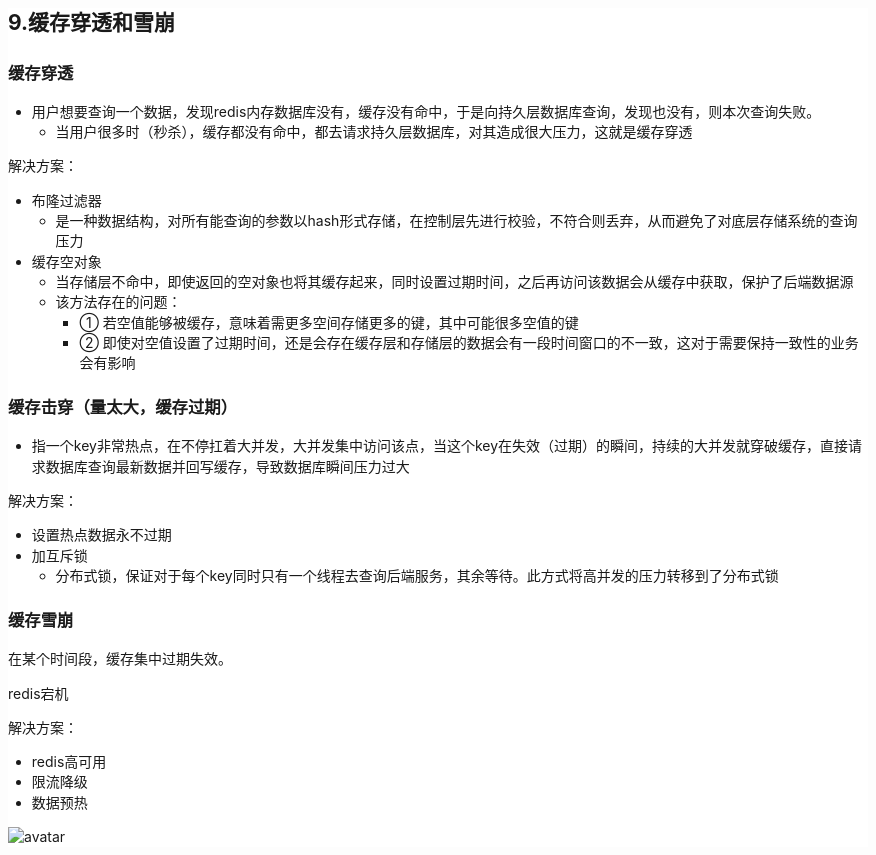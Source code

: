 
## 9.缓存穿透和雪崩

### 缓存穿透
- 用户想要查询一个数据，发现redis内存数据库没有，缓存没有命中，于是向持久层数据库查询，发现也没有，则本次查询失败。
  - 当用户很多时（秒杀），缓存都没有命中，都去请求持久层数据库，对其造成很大压力，这就是缓存穿透

解决方案：

- 布隆过滤器
  - 是一种数据结构，对所有能查询的参数以hash形式存储，在控制层先进行校验，不符合则丢弃，从而避免了对底层存储系统的查询压力
- 缓存空对象
  - 当存储层不命中，即使返回的空对象也将其缓存起来，同时设置过期时间，之后再访问该数据会从缓存中获取，保护了后端数据源
  - 该方法存在的问题：
    - ① 若空值能够被缓存，意味着需更多空间存储更多的键，其中可能很多空值的键
    - ② 即使对空值设置了过期时间，还是会存在缓存层和存储层的数据会有一段时间窗口的不一致，这对于需要保持一致性的业务会有影响



### 缓存击穿（量太大，缓存过期）
- 指一个key非常热点，在不停扛着大并发，大并发集中访问该点，当这个key在失效（过期）的瞬间，持续的大并发就穿破缓存，直接请求数据库查询最新数据并回写缓存，导致数据库瞬间压力过大

解决方案：
- 设置热点数据永不过期
- 加互斥锁
  - 分布式锁，保证对于每个key同时只有一个线程去查询后端服务，其余等待。此方式将高并发的压力转移到了分布式锁


### 缓存雪崩

在某个时间段，缓存集中过期失效。

redis宕机

解决方案：
- redis高可用
- 限流降级
- 数据预热



![avatar](D:/其他/图片/study/缓存雪崩.PNG)